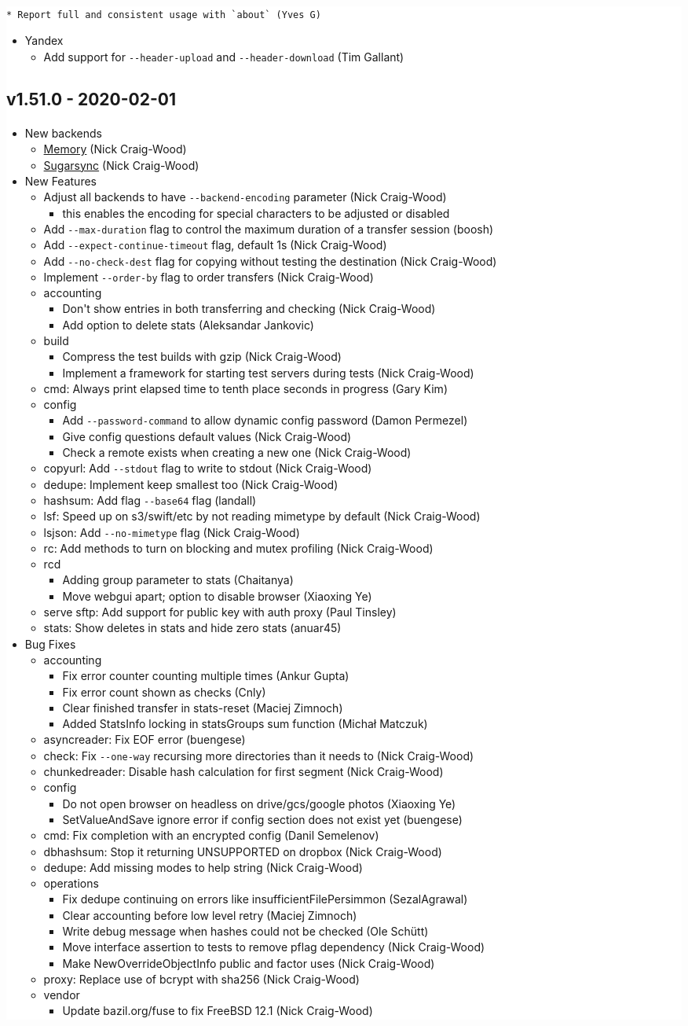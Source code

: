     * Report full and consistent usage with `about` (Yves G)
* Yandex
    * Add support for `--header-upload` and `--header-download` (Tim Gallant)

## v1.51.0 - 2020-02-01

* New backends
    * [Memory](/memory/) (Nick Craig-Wood)
    * [Sugarsync](/sugarsync/) (Nick Craig-Wood)
* New Features
    * Adjust all backends to have `--backend-encoding` parameter (Nick Craig-Wood)
        * this enables the encoding for special characters to be adjusted or disabled
    * Add `--max-duration` flag to control the maximum duration of a transfer session (boosh)
    * Add `--expect-continue-timeout` flag, default 1s (Nick Craig-Wood)
    * Add `--no-check-dest` flag for copying without testing the destination (Nick Craig-Wood)
    * Implement `--order-by` flag to order transfers (Nick Craig-Wood)
    * accounting
        * Don't show entries in both transferring and checking (Nick Craig-Wood)
        * Add option to delete stats (Aleksandar Jankovic)
    * build
        * Compress the test builds with gzip (Nick Craig-Wood)
        * Implement a framework for starting test servers during tests (Nick Craig-Wood)
    * cmd: Always print elapsed time to tenth place seconds in progress (Gary Kim)
    * config
        * Add `--password-command` to allow dynamic config password (Damon Permezel)
        * Give config questions default values (Nick Craig-Wood)
        * Check a remote exists when creating a new one (Nick Craig-Wood)
    * copyurl: Add `--stdout` flag to write to stdout (Nick Craig-Wood)
    * dedupe: Implement keep smallest too (Nick Craig-Wood)
    * hashsum: Add flag `--base64` flag (landall)
    * lsf: Speed up on s3/swift/etc by not reading mimetype by default (Nick Craig-Wood)
    * lsjson: Add `--no-mimetype` flag (Nick Craig-Wood)
    * rc: Add methods to turn on blocking and mutex profiling (Nick Craig-Wood)
    * rcd
        * Adding group parameter to stats (Chaitanya)
        * Move webgui apart; option to disable browser (Xiaoxing Ye)
    * serve sftp: Add support for public key with auth proxy (Paul Tinsley)
    * stats: Show deletes in stats and hide zero stats (anuar45)
* Bug Fixes
    * accounting
        * Fix error counter counting multiple times (Ankur Gupta)
        * Fix error count shown as checks (Cnly)
        * Clear finished transfer in stats-reset (Maciej Zimnoch)
        * Added StatsInfo locking in statsGroups sum function (Michał Matczuk)
    * asyncreader: Fix EOF error (buengese)
    * check: Fix `--one-way` recursing more directories than it needs to (Nick Craig-Wood)
    * chunkedreader: Disable hash calculation for first segment (Nick Craig-Wood)
    * config
        * Do not open browser on headless on drive/gcs/google photos (Xiaoxing Ye)
        * SetValueAndSave ignore error if config section does not exist yet (buengese)
    * cmd: Fix completion with an encrypted config (Danil Semelenov)
    * dbhashsum: Stop it returning UNSUPPORTED on dropbox (Nick Craig-Wood)
    * dedupe: Add missing modes to help string (Nick Craig-Wood)
    * operations
        * Fix dedupe continuing on errors like insufficientFilePersimmon (SezalAgrawal)
        * Clear accounting before low level retry (Maciej Zimnoch)
        * Write debug message when hashes could not be checked (Ole Schütt)
        * Move interface assertion to tests to remove pflag dependency (Nick Craig-Wood)
        * Make NewOverrideObjectInfo public and factor uses (Nick Craig-Wood)
    * proxy: Replace use of bcrypt with sha256 (Nick Craig-Wood)
    * vendor
        * Update bazil.org/fuse to fix FreeBSD 12.1 (Nick Craig-Wood)